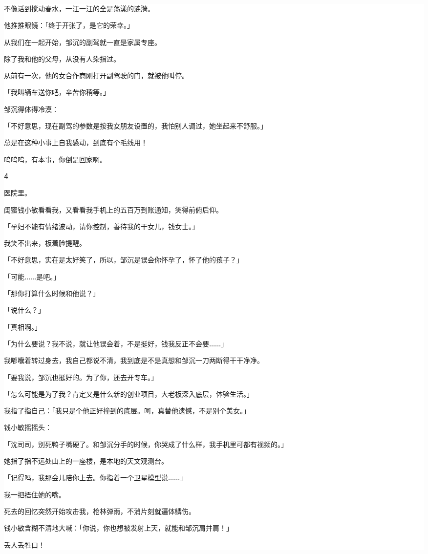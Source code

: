 不像话到搅动春水，一汪一汪的全是荡漾的涟漪。

他推推眼镜：「终于开张了，是它的荣幸。」

从我们在一起开始，邹沉的副驾就一直是家属专座。

除了我和他的父母，从没有人染指过。

从前有一次，他的女合作商刚打开副驾驶的门，就被他叫停。

「我叫辆车送你吧，辛苦你稍等。」

邹沉得体得冷漠：

「不好意思，现在副驾的参数是按我女朋友设置的，我怕别人调过，她坐起来不舒服。」

总是在这种小事上自我感动，到底有个毛线用！

呜呜呜，有本事，你倒是回家啊。

4

医院里。

闺蜜钱小敏看看我，又看看我手机上的五百万到账通知，笑得前俯后仰。

「孕妇不能有情绪波动，请你控制，善待我的干女儿，钱女士。」

我笑不出来，板着脸提醒。

「不好意思，实在是太好笑了，所以，邹沉是误会你怀孕了，怀了他的孩子？」

「可能……是吧。」

「那你打算什么时候和他说？」

「说什么？」

「真相啊。」

「为什么要说？我不说，就让他误会着，不是挺好，钱我反正不会要……」

我嘟囔着转过身去，我自己都说不清，我到底是不是真想和邹沉一刀两断得干干净净。

「要我说，邹沉也挺好的。为了你，还去开专车。」

「怎么可能是为了我？肯定又是什么新的创业项目，大老板深入底层，体验生活。」

我指了指自己：「我只是个他正好撞到的底层。呵，真替他遗憾，不是别个美女。」

钱小敏摇摇头：

「沈司司，别死鸭子嘴硬了。和邹沉分手的时候，你哭成了什么样，我手机里可都有视频的。」

她指了指不远处山上的一座楼，是本地的天文观测台。

「记得吗，我那会儿陪你上去。你指着一个卫星模型说……」

我一把捂住她的嘴。

死去的回忆突然开始攻击我，枪林弹雨，不消片刻就遍体鳞伤。

钱小敏含糊不清地大喊：「你说，你也想被发射上天，就能和邹沉肩并肩！」

丢人丢牲口！
